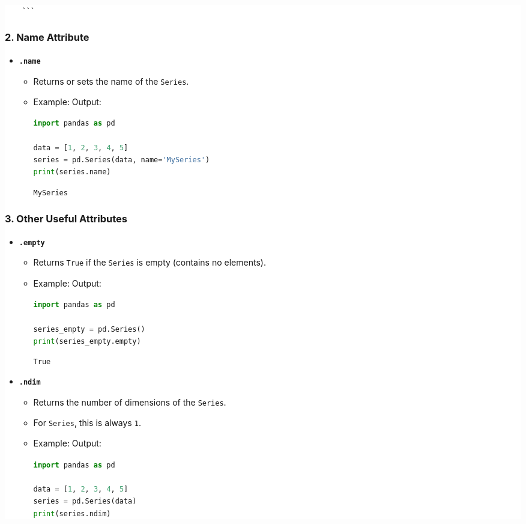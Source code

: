        ```
        

### 2. **Name Attribute**

- **`.name`**
    - Returns or sets the name of the `Series`.
    - Example:
    Output:
        
        ```python
        import pandas as pd
        
        data = [1, 2, 3, 4, 5]
        series = pd.Series(data, name='MySeries')
        print(series.name)
        
        ```
        
        ```
        MySeries
        
        ```
        

### 3. **Other Useful Attributes**

- **`.empty`**
    - Returns `True` if the `Series` is empty (contains no elements).
    - Example:
    Output:
        
        ```python
        import pandas as pd
        
        series_empty = pd.Series()
        print(series_empty.empty)
        
        ```
        
        ```
        True
        
        ```
        
- **`.ndim`**
    - Returns the number of dimensions of the `Series`.
    - For `Series`, this is always `1`.
    - Example:
    Output:
        
        ```python
        import pandas as pd
        
        data = [1, 2, 3, 4, 5]
        series = pd.Series(data)
        print(series.ndim)
        
        ```
        